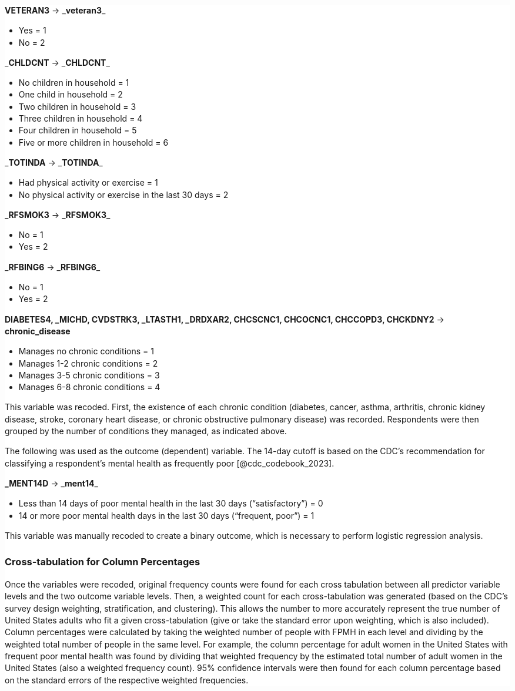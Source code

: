 **VETERAN3** → \_**veteran3**\_
  - Yes = 1
  - No = 2

\_**CHLDCNT** → \_**CHLDCNT**\_
  - No children in household = 1
  - One child in household = 2
  - Two children in household = 3
  - Three children in household = 4
  - Four children in household = 5
  - Five or more children in household = 6

\_**TOTINDA** → \_**TOTINDA**\_
  - Had physical activity or exercise = 1
  - No physical activity or exercise in the last 30 days = 2

\_**RFSMOK3** → \_**RFSMOK3**\_
  - No = 1
  - Yes = 2

\_**RFBING6** → \_**RFBING6**\_
  - No = 1
  - Yes = 2

**DIABETES4, \_MICHD, CVDSTRK3, \_LTASTH1, \_DRDXAR2, CHCSCNC1, CHCOCNC1, CHCCOPD3, CHCKDNY2** → **chronic\_disease**
  - Manages no chronic conditions = 1
  - Manages 1-2 chronic conditions = 2
  - Manages 3-5 chronic conditions = 3
  - Manages 6-8 chronic conditions = 4

  This variable was recoded. First, the existence of each chronic condition 
  (diabetes, cancer, asthma, arthritis, chronic kidney disease, stroke, coronary 
  heart disease, or chronic obstructive pulmonary disease) was recorded. Respondents 
  were then grouped by the number of conditions they managed, as indicated above.

The following was used as the outcome (dependent) variable. The 14-day cutoff is based on the CDC’s recommendation for classifying a respondent’s mental health as frequently poor [@cdc_codebook_2023]. 

**\_MENT14D** → \_**ment14**\_
  - Less than 14 days of poor mental health in the last 30 days (“satisfactory”) = 0
  - 14 or more poor mental health days in the last 30 days (“frequent, poor”) = 1

  This variable was manually recoded to create a binary outcome, 
  which is necessary to perform logistic regression analysis.

### Cross-tabulation for Column Percentages
Once the variables were recoded, original frequency counts were found for each cross tabulation between all predictor variable levels and the two outcome variable levels. Then, a weighted count for each cross-tabulation was generated (based on the CDC’s survey design weighting, stratification, and clustering). This allows the number to more accurately represent the true number of United States adults who fit a given cross-tabulation (give or take the standard error upon weighting, which is also included). Column percentages were calculated by taking the weighted number of people with FPMH in each level and dividing by the weighted total number of people in the same level. For example, the column percentage for adult women in the United States with frequent poor mental health was found by dividing that weighted frequency by the estimated total number of adult women in the United States (also a weighted frequency count). 95% confidence intervals were then found for each column percentage based on the standard errors of the respective weighted frequencies.
